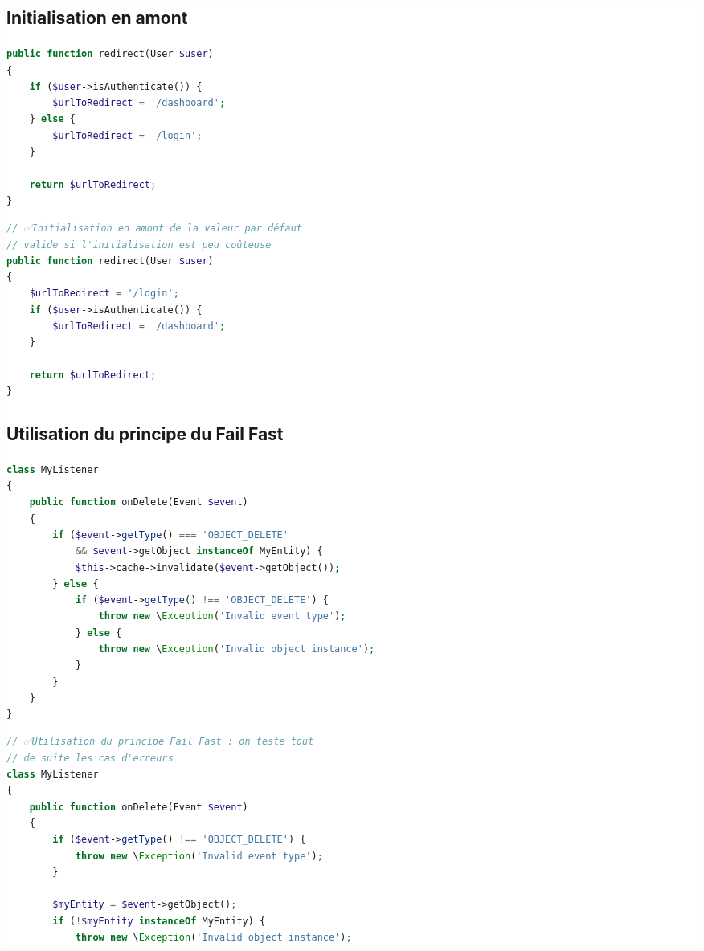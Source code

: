 
## Initialisation en amont

```php
public function redirect(User $user)
{
    if ($user->isAuthenticate()) {
        $urlToRedirect = '/dashboard';
    } else {
        $urlToRedirect = '/login';
    }

    return $urlToRedirect;
}
```

```php
// ✅Initialisation en amont de la valeur par défaut
// valide si l'initialisation est peu coûteuse
public function redirect(User $user)
{
    $urlToRedirect = '/login';
    if ($user->isAuthenticate()) {
        $urlToRedirect = '/dashboard';
    }

    return $urlToRedirect;
}
```

## Utilisation du principe du Fail Fast

```php
class MyListener
{
    public function onDelete(Event $event)
    {
        if ($event->getType() === 'OBJECT_DELETE' 
            && $event->getObject instanceOf MyEntity) {
            $this->cache->invalidate($event->getObject());
        } else {
            if ($event->getType() !== 'OBJECT_DELETE') {
                throw new \Exception('Invalid event type');
            } else {
                throw new \Exception('Invalid object instance');
            }
        }
    }
}
```

```php
// ✅Utilisation du principe Fail Fast : on teste tout
// de suite les cas d'erreurs
class MyListener
{
    public function onDelete(Event $event)
    {
        if ($event->getType() !== 'OBJECT_DELETE') {
            throw new \Exception('Invalid event type');
        }

        $myEntity = $event->getObject();
        if (!$myEntity instanceOf MyEntity) {
            throw new \Exception('Invalid object instance');
```